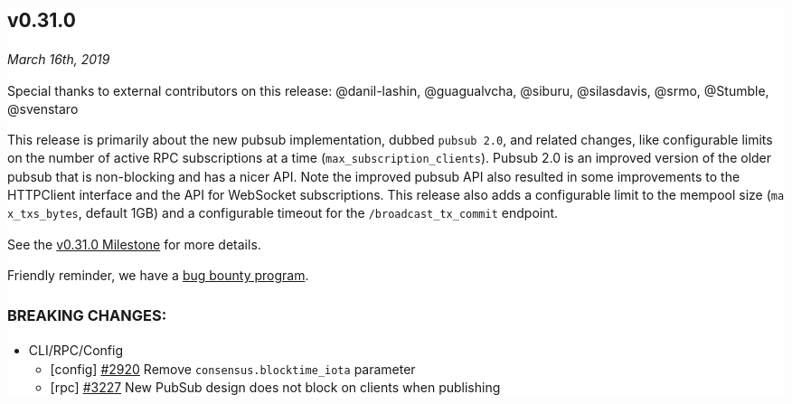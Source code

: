 
## v0.31.0

*March 16th, 2019*

Special thanks to external contributors on this release:
@danil-lashin, @guagualvcha, @siburu, @silasdavis, @srmo, @Stumble, @svenstaro

This release is primarily about the new pubsub implementation, dubbed `pubsub 2.0`, and related changes,
like configurable limits on the number of active RPC subscriptions at a time (`max_subscription_clients`).
Pubsub 2.0 is an improved version of the older pubsub that is non-blocking and has a nicer API.
Note the improved pubsub API also resulted in some improvements to the HTTPClient interface and the API for WebSocket subscriptions.
This release also adds a configurable limit to the mempool size (`max_txs_bytes`, default 1GB)
and a configurable timeout for the `/broadcast_tx_commit` endpoint.

See the [v0.31.0
Milestone](https://github.com/mihongtech/tendermint/milestone/19?closed=1) for
more details.

Friendly reminder, we have a [bug bounty
program](https://hackerone.com/tendermint).

### BREAKING CHANGES:

* CLI/RPC/Config
  - [config] [\#2920](https://github.com/mihongtech/tendermint/issues/2920) Remove `consensus.blocktime_iota` parameter
  - [rpc] [\#3227](https://github.com/mihongtech/tendermint/issues/3227) New PubSub design does not block on clients when publishing
